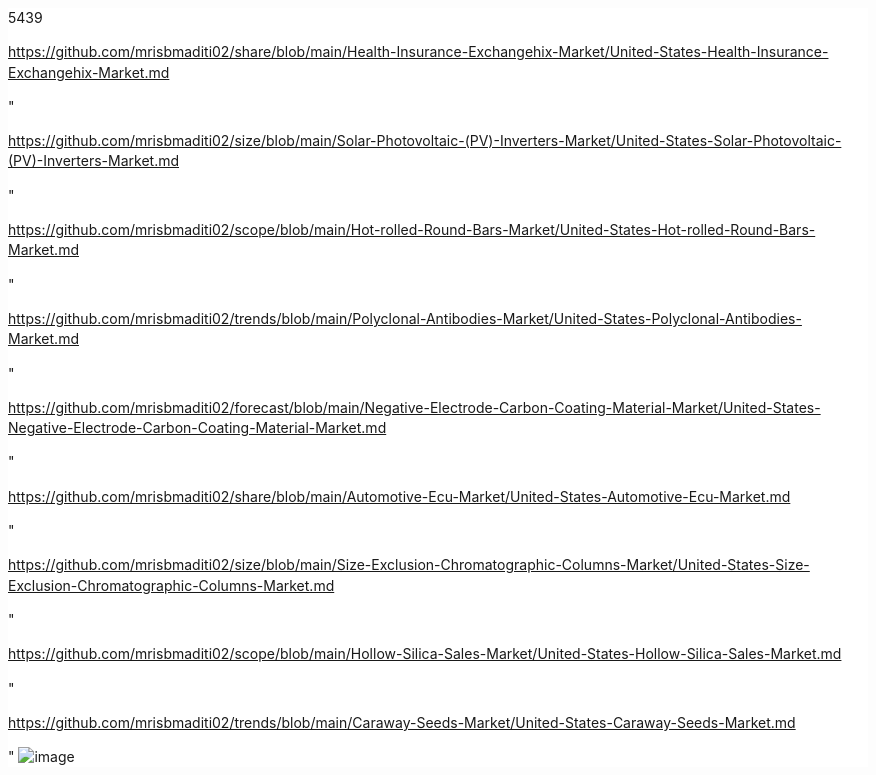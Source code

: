 5439</p><p><a href="https://github.com/mrisbmaditi02/share/blob/main/Health-Insurance-Exchangehix-Market/United-States-Health-Insurance-Exchangehix-Market.md">https://github.com/mrisbmaditi02/share/blob/main/Health-Insurance-Exchangehix-Market/United-States-Health-Insurance-Exchangehix-Market.md</a></p>"<p><a href="https://github.com/mrisbmaditi02/size/blob/main/Solar-Photovoltaic-(PV)-Inverters-Market/United-States-Solar-Photovoltaic-(PV)-Inverters-Market.md">https://github.com/mrisbmaditi02/size/blob/main/Solar-Photovoltaic-(PV)-Inverters-Market/United-States-Solar-Photovoltaic-(PV)-Inverters-Market.md</a></p>"<p><a href="https://github.com/mrisbmaditi02/scope/blob/main/Hot-rolled-Round-Bars-Market/United-States-Hot-rolled-Round-Bars-Market.md">https://github.com/mrisbmaditi02/scope/blob/main/Hot-rolled-Round-Bars-Market/United-States-Hot-rolled-Round-Bars-Market.md</a></p>"<p><a href="https://github.com/mrisbmaditi02/trends/blob/main/Polyclonal-Antibodies-Market/United-States-Polyclonal-Antibodies-Market.md">https://github.com/mrisbmaditi02/trends/blob/main/Polyclonal-Antibodies-Market/United-States-Polyclonal-Antibodies-Market.md</a></p>"<p><a href="https://github.com/mrisbmaditi02/forecast/blob/main/Negative-Electrode-Carbon-Coating-Material-Market/United-States-Negative-Electrode-Carbon-Coating-Material-Market.md">https://github.com/mrisbmaditi02/forecast/blob/main/Negative-Electrode-Carbon-Coating-Material-Market/United-States-Negative-Electrode-Carbon-Coating-Material-Market.md</a></p>"<p><a href="https://github.com/mrisbmaditi02/share/blob/main/Automotive-Ecu-Market/United-States-Automotive-Ecu-Market.md">https://github.com/mrisbmaditi02/share/blob/main/Automotive-Ecu-Market/United-States-Automotive-Ecu-Market.md</a></p>"<p><a href="https://github.com/mrisbmaditi02/size/blob/main/Size-Exclusion-Chromatographic-Columns-Market/United-States-Size-Exclusion-Chromatographic-Columns-Market.md">https://github.com/mrisbmaditi02/size/blob/main/Size-Exclusion-Chromatographic-Columns-Market/United-States-Size-Exclusion-Chromatographic-Columns-Market.md</a></p>"<p><a href="https://github.com/mrisbmaditi02/scope/blob/main/Hollow-Silica-Sales-Market/United-States-Hollow-Silica-Sales-Market.md">https://github.com/mrisbmaditi02/scope/blob/main/Hollow-Silica-Sales-Market/United-States-Hollow-Silica-Sales-Market.md</a></p>"<p><a href="https://github.com/mrisbmaditi02/trends/blob/main/Caraway-Seeds-Market/United-States-Caraway-Seeds-Market.md">https://github.com/mrisbmaditi02/trends/blob/main/Caraway-Seeds-Market/United-States-Caraway-Seeds-Market.md</a></p>"
![image](https://github.com/user-attachments/assets/c07df601-f034-4995-a41a-777012a1a64a)
